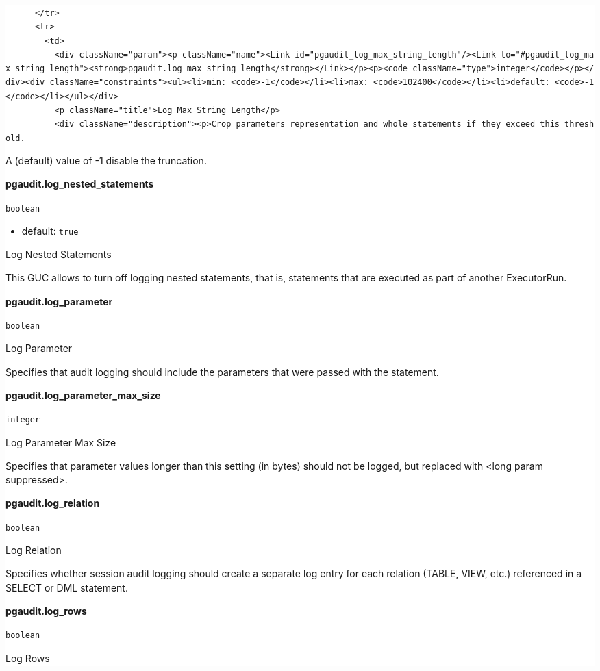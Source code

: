           </tr>
          <tr>
            <td>
              <div className="param"><p className="name"><Link id="pgaudit_log_max_string_length"/><Link to="#pgaudit_log_max_string_length"><strong>pgaudit.log_max_string_length</strong></Link></p><p><code className="type">integer</code></p></div><div className="constraints"><ul><li>min: <code>-1</code></li><li>max: <code>102400</code></li><li>default: <code>-1</code></li></ul></div>
              <p className="title">Log Max String Length</p>
              <div className="description"><p>Crop parameters representation and whole statements if they exceed this threshold.
A (default) value of -1 disable the truncation.</p></div>
            </td>
          </tr>
          <tr>
            <td>
              <div className="param"><p className="name"><Link id="pgaudit_log_nested_statements"/><Link to="#pgaudit_log_nested_statements"><strong>pgaudit.log_nested_statements</strong></Link></p><p><code className="type">boolean</code></p></div><div className="constraints"><ul><li>default: <code>true</code></li></ul></div>
              <p className="title">Log Nested Statements</p>
              <div className="description"><p>This GUC allows to turn off logging nested statements, that is, statements that are
executed as part of another ExecutorRun.</p></div>
            </td>
          </tr>
          <tr>
            <td>
              <div className="param"><p className="name"><Link id="pgaudit_log_parameter"/><Link to="#pgaudit_log_parameter"><strong>pgaudit.log_parameter</strong></Link></p><p><code className="type">boolean</code></p></div>
              <p className="title">Log Parameter</p>
              <div className="description"><p>Specifies that audit logging should include the parameters that were passed with the statement.</p></div>
            </td>
          </tr>
          <tr>
            <td>
              <div className="param"><p className="name"><Link id="pgaudit_log_parameter_max_size"/><Link to="#pgaudit_log_parameter_max_size"><strong>pgaudit.log_parameter_max_size</strong></Link></p><p><code className="type">integer</code></p></div>
              <p className="title">Log Parameter Max Size</p>
              <div className="description"><p>Specifies that parameter values longer than this setting (in bytes) should not be logged,
but replaced with &lt;long param suppressed&gt;.</p></div>
            </td>
          </tr>
          <tr>
            <td>
              <div className="param"><p className="name"><Link id="pgaudit_log_relation"/><Link to="#pgaudit_log_relation"><strong>pgaudit.log_relation</strong></Link></p><p><code className="type">boolean</code></p></div>
              <p className="title">Log Relation</p>
              <div className="description"><p>Specifies whether session audit logging should create a separate log entry
for each relation (TABLE, VIEW, etc.) referenced in a SELECT or DML statement.</p></div>
            </td>
          </tr>
          <tr>
            <td>
              <div className="param"><p className="name"><Link id="pgaudit_log_rows"/><Link to="#pgaudit_log_rows"><strong>pgaudit.log_rows</strong></Link></p><p><code className="type">boolean</code></p></div>
              <p className="title">Log Rows</p>
              